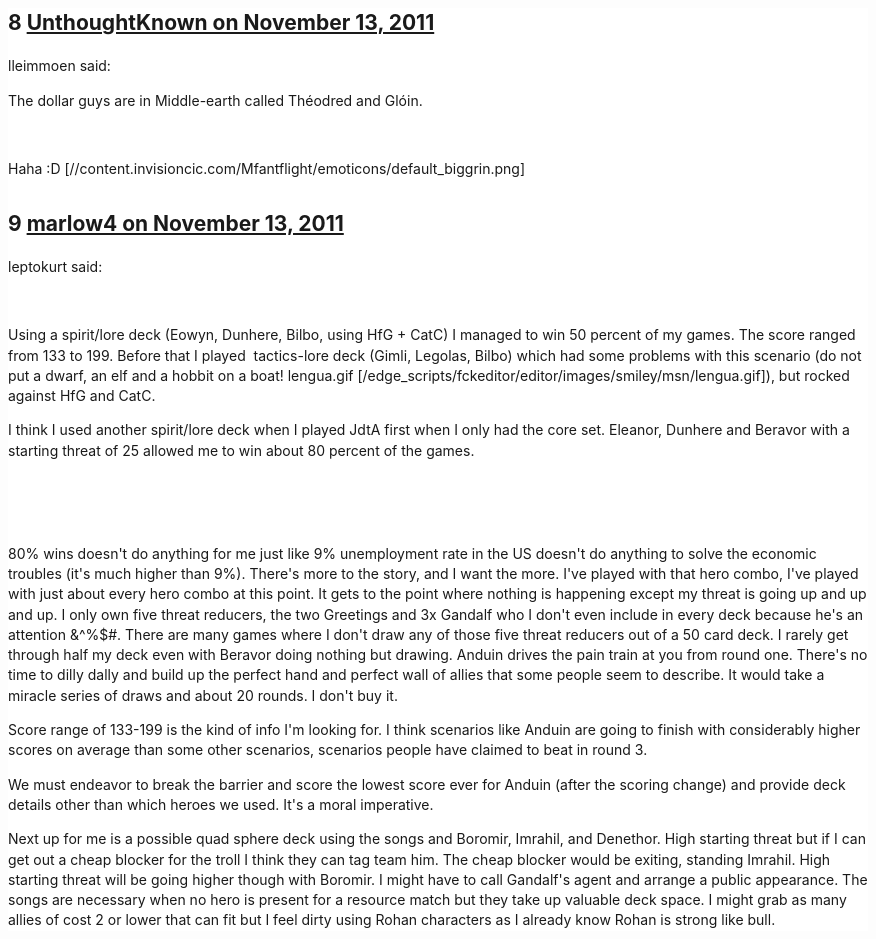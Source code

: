## 8 [UnthoughtKnown on November 13, 2011](https://community.fantasyflightgames.com/topic/56213-anduin-vs-new-scoring/?do=findComment&comment=555371)

lleimmoen said:

The dollar guys are in Middle-earth called Théodred and Glóin.



 

Haha :D [//content.invisioncic.com/Mfantflight/emoticons/default_biggrin.png]

## 9 [marlow4 on November 13, 2011](https://community.fantasyflightgames.com/topic/56213-anduin-vs-new-scoring/?do=findComment&comment=555449)

leptokurt said:

 

Using a spirit/lore deck (Eowyn, Dunhere, Bilbo, using HfG + CatC) I managed to win 50 percent of my games. The score ranged from 133 to 199. Before that I played  tactics-lore deck (Gimli, Legolas, Bilbo) which had some problems with this scenario (do not put a dwarf, an elf and a hobbit on a boat! lengua.gif [/edge_scripts/fckeditor/editor/images/smiley/msn/lengua.gif]), but rocked against HfG and CatC.

I think I used another spirit/lore deck when I played JdtA first when I only had the core set. Eleanor, Dunhere and Beravor with a starting threat of 25 allowed me to win about 80 percent of the games.

 

 

80% wins doesn't do anything for me just like 9% unemployment rate in the US doesn't do anything to solve the economic troubles (it's much higher than 9%). There's more to the story, and I want the more. I've played with that hero combo, I've played with just about every hero combo at this point. It gets to the point where nothing is happening except my threat is going up and up and up. I only own five threat reducers, the two Greetings and 3x Gandalf who I don't even include in every deck because he's an attention &^%$#. There are many games where I don't draw any of those five threat reducers out of a 50 card deck. I rarely get through half my deck even with Beravor doing nothing but drawing. Anduin drives the pain train at you from round one. There's no time to dilly dally and build up the perfect hand and perfect wall of allies that some people seem to describe. It would take a miracle series of draws and about 20 rounds. I don't buy it.

Score range of 133-199 is the kind of info I'm looking for. I think scenarios like Anduin are going to finish with considerably higher scores on average than some other scenarios, scenarios people have claimed to beat in round 3.

We must endeavor to break the barrier and score the lowest score ever for Anduin (after the scoring change) and provide deck details other than which heroes we used. It's a moral imperative.

Next up for me is a possible quad sphere deck using the songs and Boromir, Imrahil, and Denethor. High starting threat but if I can get out a cheap blocker for the troll I think they can tag team him. The cheap blocker would be exiting, standing Imrahil. High starting threat will be going higher though with Boromir. I might have to call Gandalf's agent and arrange a public appearance. The songs are necessary when no hero is present for a resource match but they take up valuable deck space. I might grab as many allies of cost 2 or lower that can fit but I feel dirty using Rohan characters as I already know Rohan is strong like bull.
